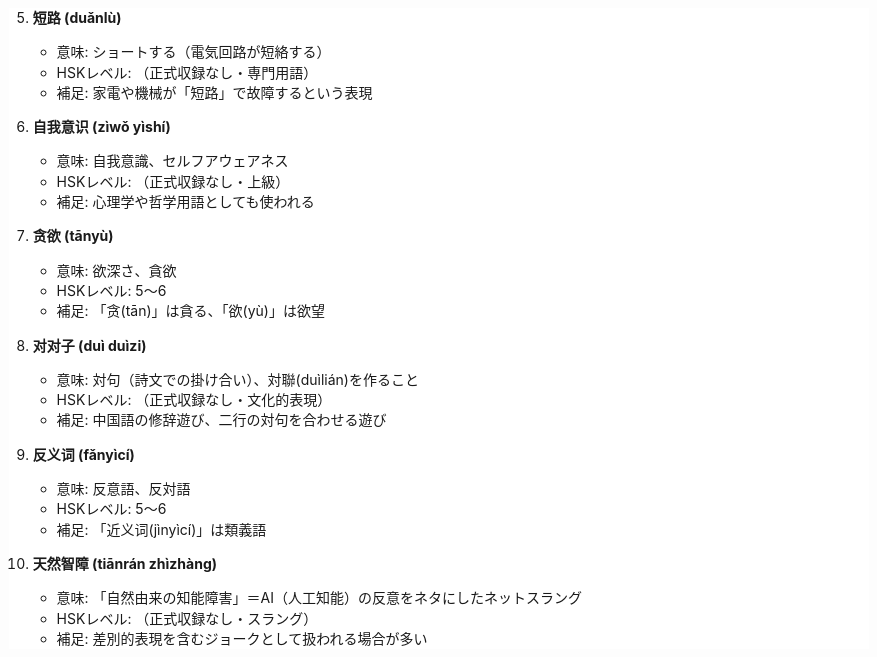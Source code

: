 5. **短路 (duǎnlù)**  
   - 意味: ショートする（電気回路が短絡する）  
   - HSKレベル: （正式収録なし・専門用語）  
   - 補足: 家電や機械が「短路」で故障するという表現  

6. **自我意识 (zìwǒ yìshí)**  
   - 意味: 自我意識、セルフアウェアネス  
   - HSKレベル: （正式収録なし・上級）  
   - 補足: 心理学や哲学用語としても使われる  

7. **贪欲 (tānyù)**  
   - 意味: 欲深さ、貪欲  
   - HSKレベル: 5〜6  
   - 補足: 「贪(tān)」は貪る、「欲(yù)」は欲望  

8. **对对子 (duì duìzi)**  
   - 意味: 対句（詩文での掛け合い）、対聯(duìlián)を作ること  
   - HSKレベル: （正式収録なし・文化的表現）  
   - 補足: 中国語の修辞遊び、二行の対句を合わせる遊び  

9. **反义词 (fǎnyìcí)**  
   - 意味: 反意語、反対語  
   - HSKレベル: 5〜6  
   - 補足: 「近义词(jìnyìcí)」は類義語  

10. **天然智障 (tiānrán zhìzhàng)**  
    - 意味: 「自然由来の知能障害」＝AI（人工知能）の反意をネタにしたネットスラング  
    - HSKレベル: （正式収録なし・スラング）  
    - 補足: 差別的表現を含むジョークとして扱われる場合が多い  
